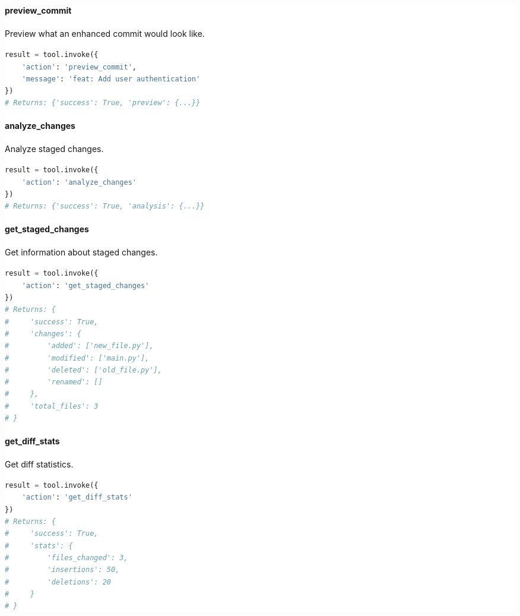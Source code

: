 #### preview_commit
Preview what an enhanced commit would look like.

```python
result = tool.invoke({
    'action': 'preview_commit',
    'message': 'feat: Add user authentication'
})
# Returns: {'success': True, 'preview': {...}}
```

#### analyze_changes
Analyze staged changes.

```python
result = tool.invoke({
    'action': 'analyze_changes'
})
# Returns: {'success': True, 'analysis': {...}}
```

#### get_staged_changes
Get information about staged changes.

```python
result = tool.invoke({
    'action': 'get_staged_changes'
})
# Returns: {
#     'success': True,
#     'changes': {
#         'added': ['new_file.py'],
#         'modified': ['main.py'],
#         'deleted': ['old_file.py'],
#         'renamed': []
#     },
#     'total_files': 3
# }
```

#### get_diff_stats
Get diff statistics.

```python
result = tool.invoke({
    'action': 'get_diff_stats'
})
# Returns: {
#     'success': True,
#     'stats': {
#         'files_changed': 3,
#         'insertions': 50,
#         'deletions': 20
#     }
# }
```
